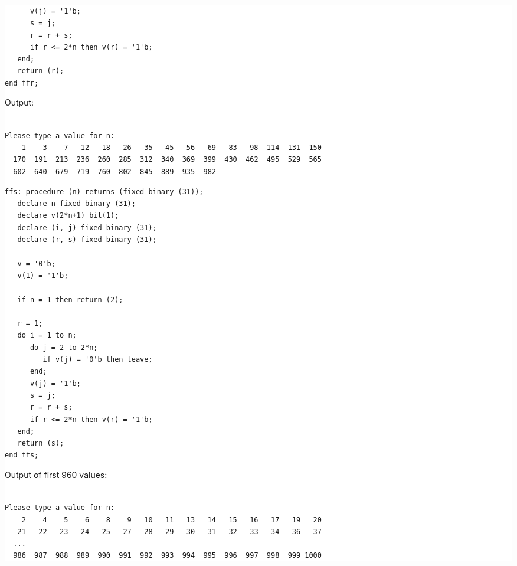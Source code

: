```pli
      v(j) = '1'b;
      s = j;
      r = r + s;
      if r <= 2*n then v(r) = '1'b;
   end;
   return (r);
end ffr;
```

Output:

```txt

Please type a value for n:
    1    3    7   12   18   26   35   45   56   69   83   98  114  131  150
  170  191  213  236  260  285  312  340  369  399  430  462  495  529  565
  602  640  679  719  760  802  845  889  935  982

```


```pli
ffs: procedure (n) returns (fixed binary (31));
   declare n fixed binary (31);
   declare v(2*n+1) bit(1);
   declare (i, j) fixed binary (31);
   declare (r, s) fixed binary (31);

   v = '0'b;
   v(1) = '1'b;

   if n = 1 then return (2);

   r = 1;
   do i = 1 to n;
      do j = 2 to 2*n;
         if v(j) = '0'b then leave;
      end;
      v(j) = '1'b;
      s = j;
      r = r + s;
      if r <= 2*n then v(r) = '1'b;
   end;
   return (s);
end ffs;
```

Output of first 960 values:

```txt

Please type a value for n:
    2    4    5    6    8    9   10   11   13   14   15   16   17   19   20
   21   22   23   24   25   27   28   29   30   31   32   33   34   36   37
  ...
  986  987  988  989  990  991  992  993  994  995  996  997  998  999 1000

```
